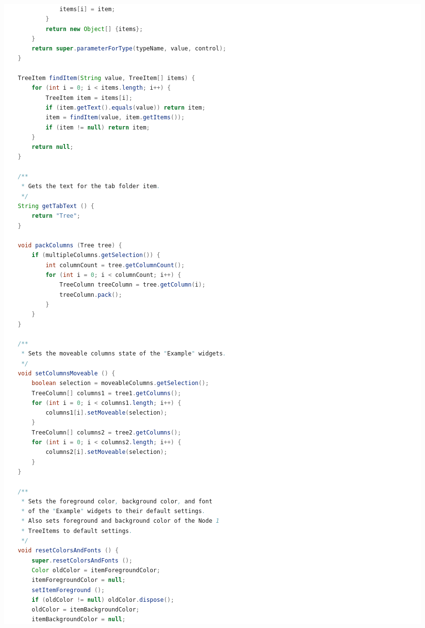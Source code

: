 ```java
				items[i] = item;				
			}
			return new Object[] {items};
		}
		return super.parameterForType(typeName, value, control);
	}

	TreeItem findItem(String value, TreeItem[] items) {
		for (int i = 0; i < items.length; i++) {
			TreeItem item = items[i];
			if (item.getText().equals(value)) return item;
			item = findItem(value, item.getItems());
			if (item != null) return item;
		}
		return null;
	}

	/**
	 * Gets the text for the tab folder item.
	 */
	String getTabText () {
		return "Tree";
	}

	void packColumns (Tree tree) {
		if (multipleColumns.getSelection()) {
			int columnCount = tree.getColumnCount();
			for (int i = 0; i < columnCount; i++) {
				TreeColumn treeColumn = tree.getColumn(i);
				treeColumn.pack();
			}
		}
	}
	
	/**
	 * Sets the moveable columns state of the "Example" widgets.
	 */
	void setColumnsMoveable () {
		boolean selection = moveableColumns.getSelection();
		TreeColumn[] columns1 = tree1.getColumns();
		for (int i = 0; i < columns1.length; i++) {
			columns1[i].setMoveable(selection);
		}
		TreeColumn[] columns2 = tree2.getColumns();
		for (int i = 0; i < columns2.length; i++) {
			columns2[i].setMoveable(selection);
		}
	}

	/**
	 * Sets the foreground color, background color, and font
	 * of the "Example" widgets to their default settings.
	 * Also sets foreground and background color of the Node 1
	 * TreeItems to default settings.
	 */
	void resetColorsAndFonts () {
		super.resetColorsAndFonts ();
		Color oldColor = itemForegroundColor;
		itemForegroundColor = null;
		setItemForeground ();
		if (oldColor != null) oldColor.dispose();
		oldColor = itemBackgroundColor;
		itemBackgroundColor = null;
```